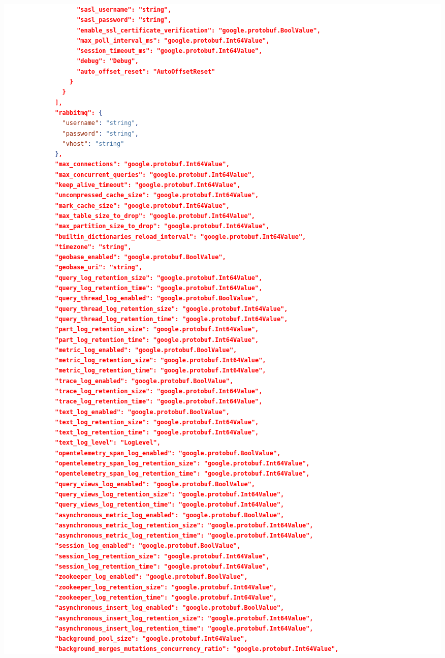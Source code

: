 ```json
                    "sasl_username": "string",
                    "sasl_password": "string",
                    "enable_ssl_certificate_verification": "google.protobuf.BoolValue",
                    "max_poll_interval_ms": "google.protobuf.Int64Value",
                    "session_timeout_ms": "google.protobuf.Int64Value",
                    "debug": "Debug",
                    "auto_offset_reset": "AutoOffsetReset"
                  }
                }
              ],
              "rabbitmq": {
                "username": "string",
                "password": "string",
                "vhost": "string"
              },
              "max_connections": "google.protobuf.Int64Value",
              "max_concurrent_queries": "google.protobuf.Int64Value",
              "keep_alive_timeout": "google.protobuf.Int64Value",
              "uncompressed_cache_size": "google.protobuf.Int64Value",
              "mark_cache_size": "google.protobuf.Int64Value",
              "max_table_size_to_drop": "google.protobuf.Int64Value",
              "max_partition_size_to_drop": "google.protobuf.Int64Value",
              "builtin_dictionaries_reload_interval": "google.protobuf.Int64Value",
              "timezone": "string",
              "geobase_enabled": "google.protobuf.BoolValue",
              "geobase_uri": "string",
              "query_log_retention_size": "google.protobuf.Int64Value",
              "query_log_retention_time": "google.protobuf.Int64Value",
              "query_thread_log_enabled": "google.protobuf.BoolValue",
              "query_thread_log_retention_size": "google.protobuf.Int64Value",
              "query_thread_log_retention_time": "google.protobuf.Int64Value",
              "part_log_retention_size": "google.protobuf.Int64Value",
              "part_log_retention_time": "google.protobuf.Int64Value",
              "metric_log_enabled": "google.protobuf.BoolValue",
              "metric_log_retention_size": "google.protobuf.Int64Value",
              "metric_log_retention_time": "google.protobuf.Int64Value",
              "trace_log_enabled": "google.protobuf.BoolValue",
              "trace_log_retention_size": "google.protobuf.Int64Value",
              "trace_log_retention_time": "google.protobuf.Int64Value",
              "text_log_enabled": "google.protobuf.BoolValue",
              "text_log_retention_size": "google.protobuf.Int64Value",
              "text_log_retention_time": "google.protobuf.Int64Value",
              "text_log_level": "LogLevel",
              "opentelemetry_span_log_enabled": "google.protobuf.BoolValue",
              "opentelemetry_span_log_retention_size": "google.protobuf.Int64Value",
              "opentelemetry_span_log_retention_time": "google.protobuf.Int64Value",
              "query_views_log_enabled": "google.protobuf.BoolValue",
              "query_views_log_retention_size": "google.protobuf.Int64Value",
              "query_views_log_retention_time": "google.protobuf.Int64Value",
              "asynchronous_metric_log_enabled": "google.protobuf.BoolValue",
              "asynchronous_metric_log_retention_size": "google.protobuf.Int64Value",
              "asynchronous_metric_log_retention_time": "google.protobuf.Int64Value",
              "session_log_enabled": "google.protobuf.BoolValue",
              "session_log_retention_size": "google.protobuf.Int64Value",
              "session_log_retention_time": "google.protobuf.Int64Value",
              "zookeeper_log_enabled": "google.protobuf.BoolValue",
              "zookeeper_log_retention_size": "google.protobuf.Int64Value",
              "zookeeper_log_retention_time": "google.protobuf.Int64Value",
              "asynchronous_insert_log_enabled": "google.protobuf.BoolValue",
              "asynchronous_insert_log_retention_size": "google.protobuf.Int64Value",
              "asynchronous_insert_log_retention_time": "google.protobuf.Int64Value",
              "background_pool_size": "google.protobuf.Int64Value",
              "background_merges_mutations_concurrency_ratio": "google.protobuf.Int64Value",
```